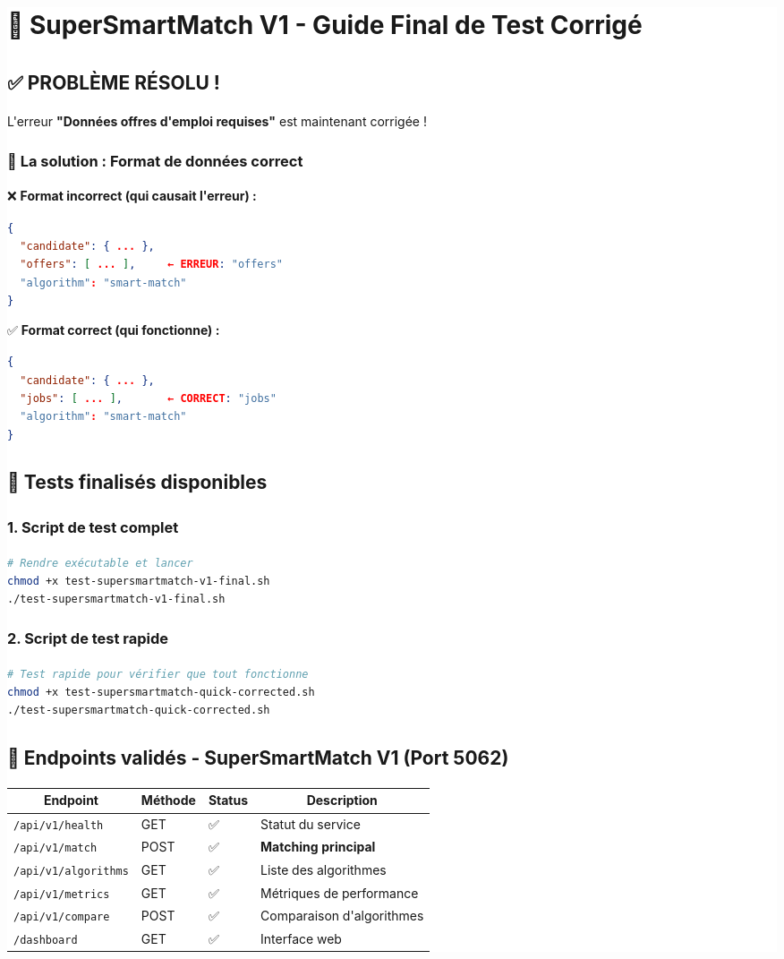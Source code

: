 # 🎯 SuperSmartMatch V1 - Guide Final de Test Corrigé

## ✅ **PROBLÈME RÉSOLU !**

L'erreur **"Données offres d'emploi requises"** est maintenant corrigée !

### 🔑 **La solution : Format de données correct**

❌ **Format incorrect (qui causait l'erreur) :**
```json
{
  "candidate": { ... },
  "offers": [ ... ],     ← ERREUR: "offers"
  "algorithm": "smart-match"
}
```

✅ **Format correct (qui fonctionne) :**
```json
{
  "candidate": { ... },
  "jobs": [ ... ],       ← CORRECT: "jobs"
  "algorithm": "smart-match"
}
```

## 🚀 **Tests finalisés disponibles**

### **1. Script de test complet**
```bash
# Rendre exécutable et lancer
chmod +x test-supersmartmatch-v1-final.sh
./test-supersmartmatch-v1-final.sh
```

### **2. Script de test rapide** 
```bash
# Test rapide pour vérifier que tout fonctionne
chmod +x test-supersmartmatch-quick-corrected.sh
./test-supersmartmatch-quick-corrected.sh
```

## 🧠 **Endpoints validés - SuperSmartMatch V1 (Port 5062)**

| Endpoint | Méthode | Status | Description |
|----------|---------|--------|-------------|
| `/api/v1/health` | GET | ✅ | Statut du service |
| `/api/v1/match` | POST | ✅ | **Matching principal** |
| `/api/v1/algorithms` | GET | ✅ | Liste des algorithmes |
| `/api/v1/metrics` | GET | ✅ | Métriques de performance |
| `/api/v1/compare` | POST | ✅ | Comparaison d'algorithmes |
| `/dashboard` | GET | ✅ | Interface web |
